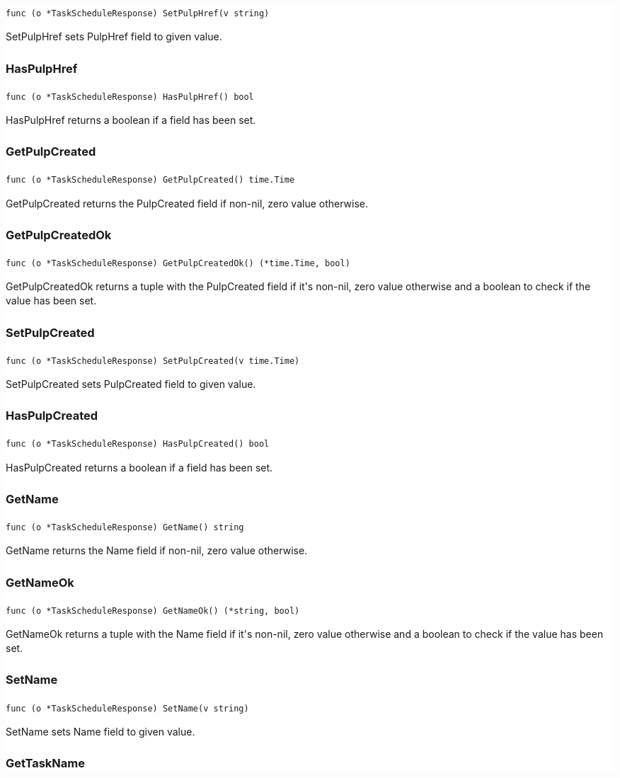 `func (o *TaskScheduleResponse) SetPulpHref(v string)`

SetPulpHref sets PulpHref field to given value.

### HasPulpHref

`func (o *TaskScheduleResponse) HasPulpHref() bool`

HasPulpHref returns a boolean if a field has been set.

### GetPulpCreated

`func (o *TaskScheduleResponse) GetPulpCreated() time.Time`

GetPulpCreated returns the PulpCreated field if non-nil, zero value otherwise.

### GetPulpCreatedOk

`func (o *TaskScheduleResponse) GetPulpCreatedOk() (*time.Time, bool)`

GetPulpCreatedOk returns a tuple with the PulpCreated field if it's non-nil, zero value otherwise
and a boolean to check if the value has been set.

### SetPulpCreated

`func (o *TaskScheduleResponse) SetPulpCreated(v time.Time)`

SetPulpCreated sets PulpCreated field to given value.

### HasPulpCreated

`func (o *TaskScheduleResponse) HasPulpCreated() bool`

HasPulpCreated returns a boolean if a field has been set.

### GetName

`func (o *TaskScheduleResponse) GetName() string`

GetName returns the Name field if non-nil, zero value otherwise.

### GetNameOk

`func (o *TaskScheduleResponse) GetNameOk() (*string, bool)`

GetNameOk returns a tuple with the Name field if it's non-nil, zero value otherwise
and a boolean to check if the value has been set.

### SetName

`func (o *TaskScheduleResponse) SetName(v string)`

SetName sets Name field to given value.


### GetTaskName
